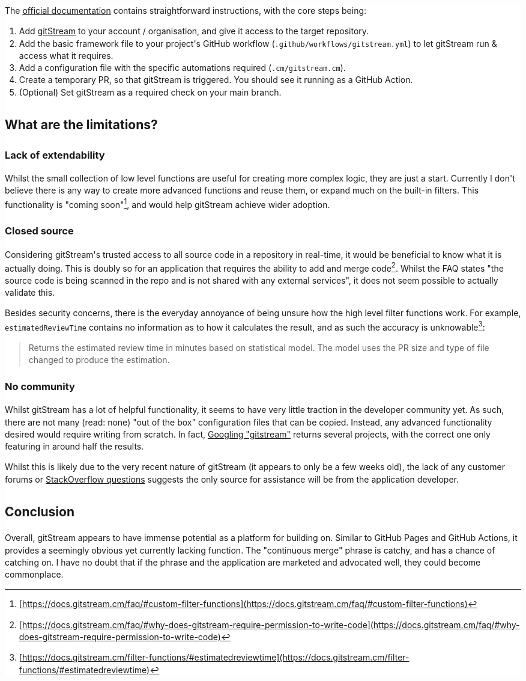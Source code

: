 The [official documentation](https://docs.gitstream.cm/github-installation/) contains straightforward instructions, with the core steps being:

1. Add [gitStream](https://github.com/marketplace/gitstream-by-linearb) to your account / organisation, and give it access to the target repository.
2. Add the basic framework file to your project's GitHub workflow (`.github/workflows/gitstream.yml`) to let gitStream run & access what it requires.
3. Add a configuration file with the specific automations required (`.cm/gitstream.cm`).
4. Create a temporary PR, so that gitStream is triggered. You should see it running as a GitHub Action.
5. (Optional) Set gitStream as a required check on your main branch.

## What are the limitations?

### Lack of extendability 

Whilst the small collection of low level functions are useful for creating more complex logic, they are just a start. Currently I don't believe there is any way to create more advanced functions and reuse them, or expand much on the built-in filters. This functionality is "coming soon"[^custom-filters], and would help gitStream achieve wider adoption.

[^custom-filters]: [https://docs.gitstream.cm/faq/#custom-filter-functions](https://docs.gitstream.cm/faq/#custom-filter-functions)

### Closed source

Considering gitStream's trusted access to all source code in a repository in real-time, it would be beneficial to know what it is actually doing. This is doubly so for an application that requires the ability to add and merge code[^same-permission]. Whilst the FAQ states "the source code is being scanned in the repo and is not shared with any external services", it does not seem possible to actually validate this.

Besides security concerns, there is the everyday annoyance of being unsure how the high level filter functions work. For example, `estimatedReviewTime` contains no information as to how it calculates the result, and as such the accuracy is unknowable[^estimatedreviewtime]:
> Returns the estimated review time in minutes based on statistical model. The model uses the PR size and type of file changed to produce the estimation.

[^estimatedreviewtime]: [https://docs.gitstream.cm/filter-functions/#estimatedreviewtime](https://docs.gitstream.cm/filter-functions/#estimatedreviewtime)

[^same-permission]: [https://docs.gitstream.cm/faq/#why-does-gitstream-require-permission-to-write-code](https://docs.gitstream.cm/faq/#why-does-gitstream-require-permission-to-write-code)

### No community

Whilst gitStream has a lot of helpful functionality, it seems to have very little traction in the developer community yet. As such, there are not many (read: none) "out of the box" configuration files that can be copied. Instead, any advanced functionality desired would require writing from scratch. In fact, [Googling "gitstream"](https://www.google.com/search?q=gitstream) returns several projects, with the correct one only featuring in around half the results. 

Whilst this is likely due to the very recent nature of gitStream (it appears to only be a few weeks old), the lack of any customer forums or [StackOverflow questions](https://stackoverflow.com/search?q=gitstream) suggests the only source for assistance will be from the application developer.

## Conclusion

Overall, gitStream appears to have immense potential as a platform for building on. Similar to GitHub Pages and GitHub Actions, it provides a seemingly obvious yet currently lacking function. The "continuous merge" phrase is catchy, and has a chance of catching on. I have no doubt that if the phrase and the application are marketed and advocated well, they could become commonplace.


[^workerb]: [https://linearb.io/dev/workerb-for-chrome-onboarding/](https://linearb.io/dev/workerb-for-chrome-onboarding/)
[^linearb]: [https://linearb.io/](https://linearb.io/)
[^labelling-prs]: [https://docs.gitstream.cm/examples/#label-prs-by-their-complexity](https://docs.gitstream.cm/examples/#label-prs-by-their-complexity)
[^assign-reviewers]: [https://docs.gitstream.cm/examples/#assign-reviewers-by-type-of-change](https://docs.gitstream.cm/examples/#assign-reviewers-by-type-of-change)
[^number-of-reviewers]: [https://docs.gitstream.cm/examples/#more-approvals-for-complex-changes](https://docs.gitstream.cm/examples/#more-approvals-for-complex-changes)
[^approve-documentation]: [https://docs.gitstream.cm/examples/#approve-safe-changes](https://docs.gitstream.cm/examples/#approve-safe-changes)
[^approve-tests]: [https://docs.gitstream.cm/examples/#approve-safe-changes](https://docs.gitstream.cm/examples/#approve-safe-changes)
[^migrations]: [https://docs.gitstream.cm/examples/#request-changes-on-deprecated-apis](https://docs.gitstream.cm/examples/#request-changes-on-deprecated-apis)